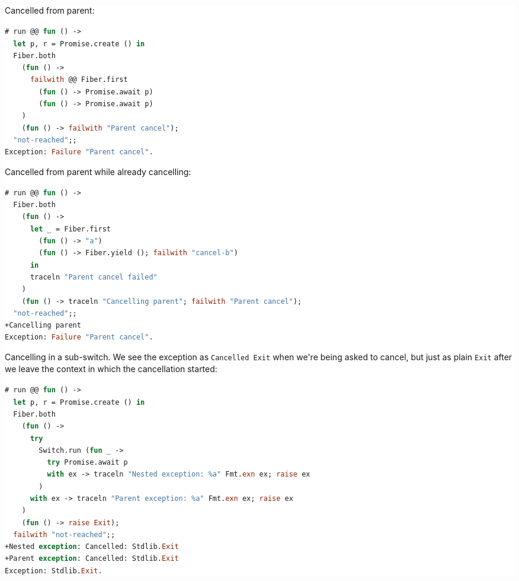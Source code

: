 Cancelled from parent:

```ocaml
# run @@ fun () ->
  let p, r = Promise.create () in
  Fiber.both
    (fun () ->
      failwith @@ Fiber.first
        (fun () -> Promise.await p)
        (fun () -> Promise.await p)
    )
    (fun () -> failwith "Parent cancel");
  "not-reached";;
Exception: Failure "Parent cancel".
```

Cancelled from parent while already cancelling:

```ocaml
# run @@ fun () ->
  Fiber.both
    (fun () ->
      let _ = Fiber.first
        (fun () -> "a")
        (fun () -> Fiber.yield (); failwith "cancel-b")
      in
      traceln "Parent cancel failed"
    )
    (fun () -> traceln "Cancelling parent"; failwith "Parent cancel");
  "not-reached";;
+Cancelling parent
Exception: Failure "Parent cancel".
```

Cancelling in a sub-switch. We see the exception as `Cancelled Exit` when we're being asked to cancel,
but just as plain `Exit` after we leave the context in which the cancellation started:

```ocaml
# run @@ fun () ->
  let p, r = Promise.create () in
  Fiber.both
    (fun () ->
      try
        Switch.run (fun _ ->
          try Promise.await p
          with ex -> traceln "Nested exception: %a" Fmt.exn ex; raise ex
        )
      with ex -> traceln "Parent exception: %a" Fmt.exn ex; raise ex
    )
    (fun () -> raise Exit);
  failwith "not-reached";;
+Nested exception: Cancelled: Stdlib.Exit
+Parent exception: Cancelled: Stdlib.Exit
Exception: Stdlib.Exit.
```

